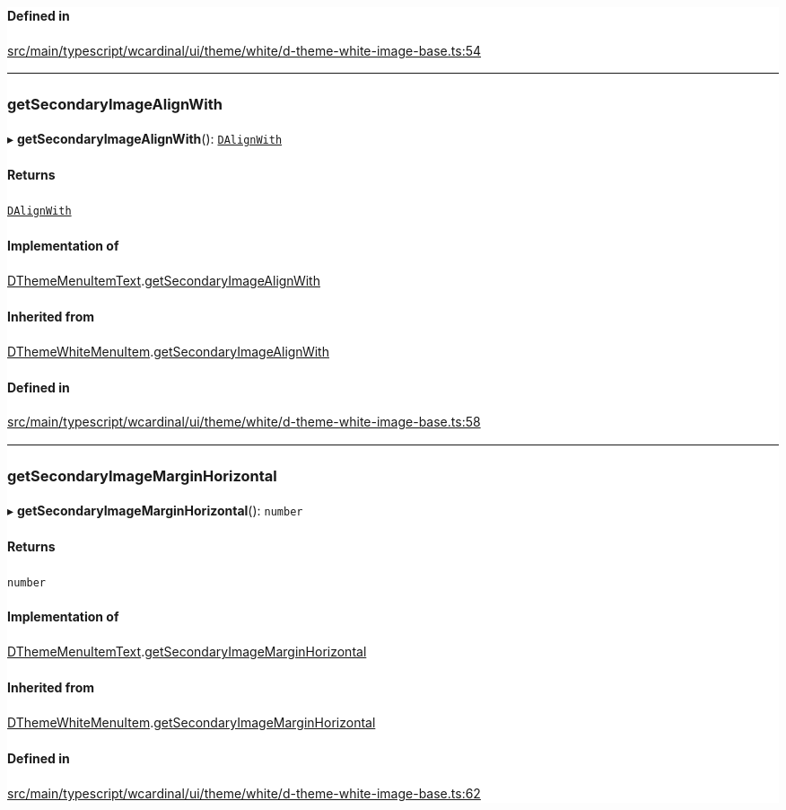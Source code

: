#### Defined in

[src/main/typescript/wcardinal/ui/theme/white/d-theme-white-image-base.ts:54](https://github.com/winter-cardinal/winter-cardinal-ui/blob/v0.310.1/src/main/typescript/wcardinal/ui/theme/white/d-theme-white-image-base.ts#L54)

___

### getSecondaryImageAlignWith

▸ **getSecondaryImageAlignWith**(): [`DAlignWith`](../index.md#dalignwith-1)

#### Returns

[`DAlignWith`](../index.md#dalignwith-1)

#### Implementation of

[DThemeMenuItemText](../interfaces/DThemeMenuItemText.md).[getSecondaryImageAlignWith](../interfaces/DThemeMenuItemText.md#getsecondaryimagealignwith)

#### Inherited from

[DThemeWhiteMenuItem](DThemeWhiteMenuItem.md).[getSecondaryImageAlignWith](DThemeWhiteMenuItem.md#getsecondaryimagealignwith)

#### Defined in

[src/main/typescript/wcardinal/ui/theme/white/d-theme-white-image-base.ts:58](https://github.com/winter-cardinal/winter-cardinal-ui/blob/v0.310.1/src/main/typescript/wcardinal/ui/theme/white/d-theme-white-image-base.ts#L58)

___

### getSecondaryImageMarginHorizontal

▸ **getSecondaryImageMarginHorizontal**(): `number`

#### Returns

`number`

#### Implementation of

[DThemeMenuItemText](../interfaces/DThemeMenuItemText.md).[getSecondaryImageMarginHorizontal](../interfaces/DThemeMenuItemText.md#getsecondaryimagemarginhorizontal)

#### Inherited from

[DThemeWhiteMenuItem](DThemeWhiteMenuItem.md).[getSecondaryImageMarginHorizontal](DThemeWhiteMenuItem.md#getsecondaryimagemarginhorizontal)

#### Defined in

[src/main/typescript/wcardinal/ui/theme/white/d-theme-white-image-base.ts:62](https://github.com/winter-cardinal/winter-cardinal-ui/blob/v0.310.1/src/main/typescript/wcardinal/ui/theme/white/d-theme-white-image-base.ts#L62)
